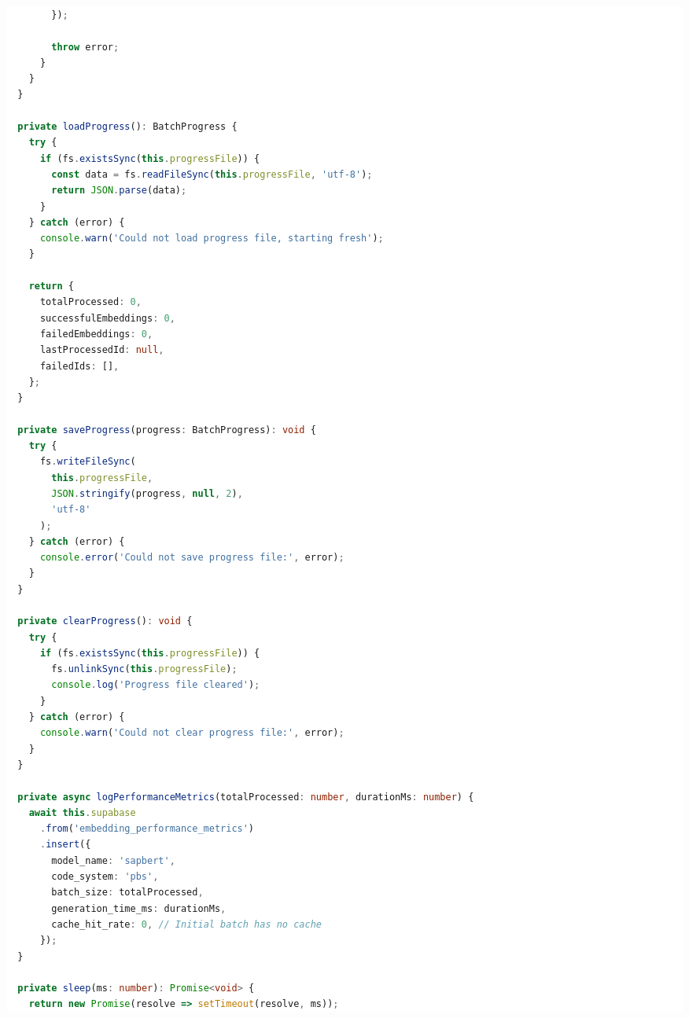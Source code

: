 ```typescript
        });

        throw error;
      }
    }
  }

  private loadProgress(): BatchProgress {
    try {
      if (fs.existsSync(this.progressFile)) {
        const data = fs.readFileSync(this.progressFile, 'utf-8');
        return JSON.parse(data);
      }
    } catch (error) {
      console.warn('Could not load progress file, starting fresh');
    }

    return {
      totalProcessed: 0,
      successfulEmbeddings: 0,
      failedEmbeddings: 0,
      lastProcessedId: null,
      failedIds: [],
    };
  }

  private saveProgress(progress: BatchProgress): void {
    try {
      fs.writeFileSync(
        this.progressFile,
        JSON.stringify(progress, null, 2),
        'utf-8'
      );
    } catch (error) {
      console.error('Could not save progress file:', error);
    }
  }

  private clearProgress(): void {
    try {
      if (fs.existsSync(this.progressFile)) {
        fs.unlinkSync(this.progressFile);
        console.log('Progress file cleared');
      }
    } catch (error) {
      console.warn('Could not clear progress file:', error);
    }
  }

  private async logPerformanceMetrics(totalProcessed: number, durationMs: number) {
    await this.supabase
      .from('embedding_performance_metrics')
      .insert({
        model_name: 'sapbert',
        code_system: 'pbs',
        batch_size: totalProcessed,
        generation_time_ms: durationMs,
        cache_hit_rate: 0, // Initial batch has no cache
      });
  }

  private sleep(ms: number): Promise<void> {
    return new Promise(resolve => setTimeout(resolve, ms));
```
